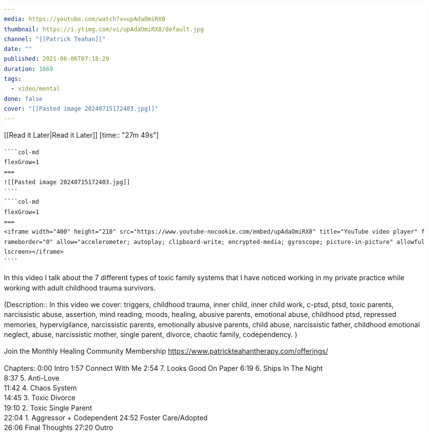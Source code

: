 ```yaml
---
media: https://youtube.com/watch?v=upAdaOmiRX8
thumbnail: https://i.ytimg.com/vi/upAdaOmiRX8/default.jpg
channel: "[[Patrick Teahan]]"
date: ""
published: 2021-06-06T07:18:29
duration: 1669
tags:
  - video/mental
done: false
cover: "[[Pasted image 20240715172403.jpg]]"
---
```

[[Read it Later|Read it Later]] [time:: "27m 49s"]
`````col
````col-md
flexGrow=1
===
![[Pasted image 20240715172403.jpg]]
````
````col-md
flexGrow=1
===
<iframe width="400" height="210" src="https://www.youtube-nocookie.com/embed/upAdaOmiRX8" title="YouTube video player" frameborder="0" allow="accelerometer; autoplay; clipboard-write; encrypted-media; gyroscope; picture-in-picture" allowfullscreen></iframe>
````
`````

In this video I talk about the 7 different types of toxic family systems that I have noticed working in my private practice while working with adult childhood trauma survivors.

(Description:: In this video we cover: triggers, childhood trauma, inner child, inner child work,  c-ptsd,  ptsd, toxic parents, narcissistic abuse, assertion, mind reading, moods, healing, abusive parents, emotional abuse, childhood ptsd, repressed memories, hypervigilance, narcissistic parents, emotionally abusive parents, child abuse, narcissistic father, childhood emotional neglect, abuse, narcissistic mother, single parent, divorce, chaotic family, codependency. )

Join the Monthly Healing Community Membership
https://www.patrickteahantherapy.com/offerings/

Chapters:
0:00 Intro
1:57 Connect With Me
2:54 7. Looks Good On Paper 
6:19 6. Ships In The Night  
8:37 5. Anti-Love  
11:42 4. Chaos System  
14:45 3. Toxic Divorce  
19:10 2. Toxic Single Parent  
22:04 1. Aggressor + Codependent 
24:52 Foster Care/Adopted  
26:06 Final Thoughts
27:20 Outro
